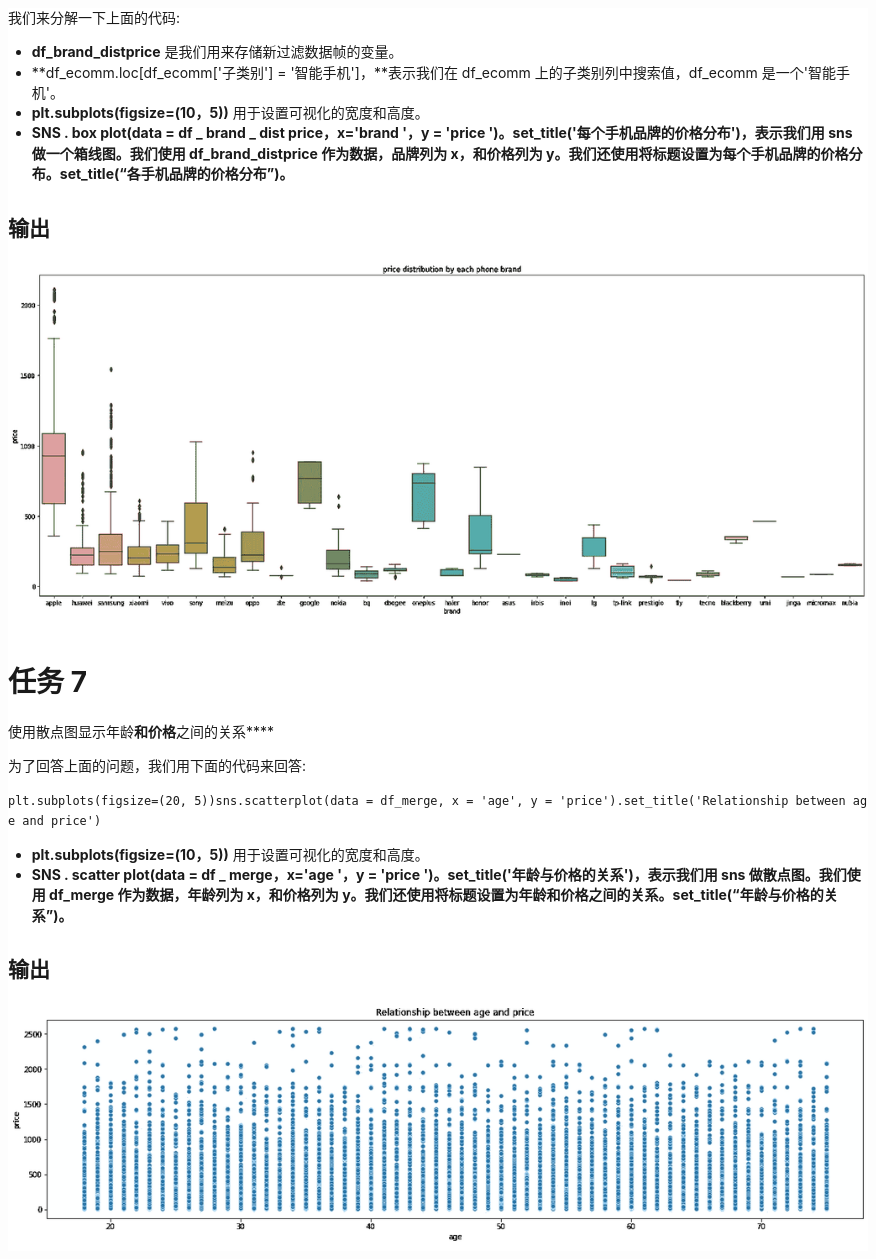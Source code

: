 我们来分解一下上面的代码:

*   **df_brand_distprice** 是我们用来存储新过滤数据帧的变量。
*   **df_ecomm.loc[df_ecomm['子类别'] = '智能手机']，**表示我们在 df_ecomm 上的子类别列中搜索值，df_ecomm 是一个'智能手机'。
*   **plt.subplots(figsize=(10，5))** 用于设置可视化的宽度和高度。
*   **SNS . box plot(data = df _ brand _ dist price，x='brand '，y = 'price ')。set_title('每个手机品牌的价格分布')，**表示我们用 sns 做一个箱线图。我们使用 df_brand_distprice 作为数据，品牌列为 x，和价格列为 y。我们还使用**将标题设置为每个手机品牌的价格分布。set_title(“各手机品牌的价格分布”)。**

## **输出**

![](img/813164c60b76d34e68bfdf8ec48caa9f.png)

# 任务 7

使用散点图显示年龄**和价格**之间的关系****

为了回答上面的问题，我们用下面的代码来回答:

```
plt.subplots(figsize=(20, 5))sns.scatterplot(data = df_merge, x = 'age', y = 'price').set_title('Relationship between age and price')
```

*   **plt.subplots(figsize=(10，5))** 用于设置可视化的宽度和高度。
*   **SNS . scatter plot(data = df _ merge，x='age '，y = 'price ')。set_title('年龄与价格的关系')，**表示我们用 sns 做散点图。我们使用 df_merge 作为数据，年龄列为 x，和价格列为 y。我们还使用**将标题设置为年龄和价格之间的关系。set_title(“年龄与价格的关系”)。**

## **输出**

![](img/b95cb3754268725252a5d92747ec2b57.png)
